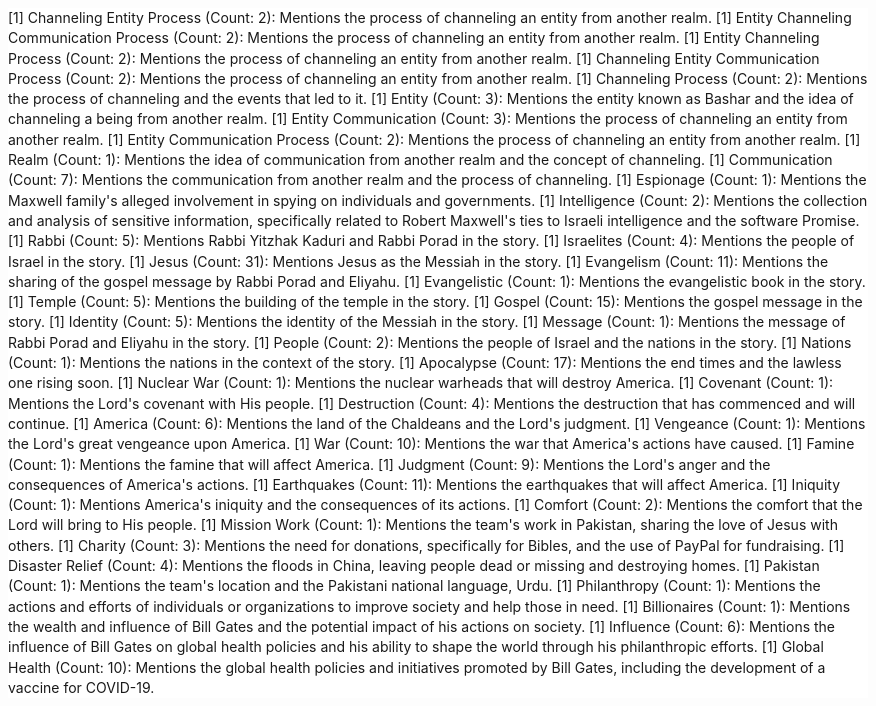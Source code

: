 [1] Channeling Entity Process (Count: 2): Mentions the process of channeling an entity from another realm.
[1] Entity Channeling Communication Process (Count: 2): Mentions the process of channeling an entity from another realm.
[1] Entity Channeling Process (Count: 2): Mentions the process of channeling an entity from another realm.
[1] Channeling Entity Communication Process (Count: 2): Mentions the process of channeling an entity from another realm.
[1] Channeling Process (Count: 2): Mentions the process of channeling and the events that led to it.
[1] Entity (Count: 3): Mentions the entity known as Bashar and the idea of channeling a being from another realm.
[1] Entity Communication (Count: 3): Mentions the process of channeling an entity from another realm.
[1] Entity Communication Process (Count: 2): Mentions the process of channeling an entity from another realm.
[1] Realm (Count: 1): Mentions the idea of communication from another realm and the concept of channeling.
[1] Communication (Count: 7): Mentions the communication from another realm and the process of channeling.
[1] Espionage (Count: 1): Mentions the Maxwell family's alleged involvement in spying on individuals and governments.
[1] Intelligence (Count: 2): Mentions the collection and analysis of sensitive information, specifically related to Robert Maxwell's ties to Israeli intelligence and the software Promise.
[1] Rabbi (Count: 5): Mentions Rabbi Yitzhak Kaduri and Rabbi Porad in the story.
[1] Israelites (Count: 4): Mentions the people of Israel in the story.
[1] Jesus (Count: 31): Mentions Jesus as the Messiah in the story.
[1] Evangelism (Count: 11): Mentions the sharing of the gospel message by Rabbi Porad and Eliyahu.
[1] Evangelistic (Count: 1): Mentions the evangelistic book in the story.
[1] Temple (Count: 5): Mentions the building of the temple in the story.
[1] Gospel (Count: 15): Mentions the gospel message in the story.
[1] Identity (Count: 5): Mentions the identity of the Messiah in the story.
[1] Message (Count: 1): Mentions the message of Rabbi Porad and Eliyahu in the story.
[1] People (Count: 2): Mentions the people of Israel and the nations in the story.
[1] Nations (Count: 1): Mentions the nations in the context of the story.
[1] Apocalypse (Count: 17): Mentions the end times and the lawless one rising soon.
[1] Nuclear War (Count: 1): Mentions the nuclear warheads that will destroy America.
[1] Covenant (Count: 1): Mentions the Lord's covenant with His people.
[1] Destruction (Count: 4): Mentions the destruction that has commenced and will continue.
[1] America (Count: 6): Mentions the land of the Chaldeans and the Lord's judgment.
[1] Vengeance (Count: 1): Mentions the Lord's great vengeance upon America.
[1] War (Count: 10): Mentions the war that America's actions have caused.
[1] Famine (Count: 1): Mentions the famine that will affect America.
[1] Judgment (Count: 9): Mentions the Lord's anger and the consequences of America's actions.
[1] Earthquakes (Count: 11): Mentions the earthquakes that will affect America.
[1] Iniquity (Count: 1): Mentions America's iniquity and the consequences of its actions.
[1] Comfort (Count: 2): Mentions the comfort that the Lord will bring to His people.
[1] Mission Work (Count: 1): Mentions the team's work in Pakistan, sharing the love of Jesus with others.
[1] Charity (Count: 3): Mentions the need for donations, specifically for Bibles, and the use of PayPal for fundraising.
[1] Disaster Relief (Count: 4): Mentions the floods in China, leaving people dead or missing and destroying homes.
[1] Pakistan (Count: 1): Mentions the team's location and the Pakistani national language, Urdu.
[1] Philanthropy (Count: 1): Mentions the actions and efforts of individuals or organizations to improve society and help those in need.
[1] Billionaires (Count: 1): Mentions the wealth and influence of Bill Gates and the potential impact of his actions on society.
[1] Influence (Count: 6): Mentions the influence of Bill Gates on global health policies and his ability to shape the world through his philanthropic efforts.
[1] Global Health (Count: 10): Mentions the global health policies and initiatives promoted by Bill Gates, including the development of a vaccine for COVID-19.